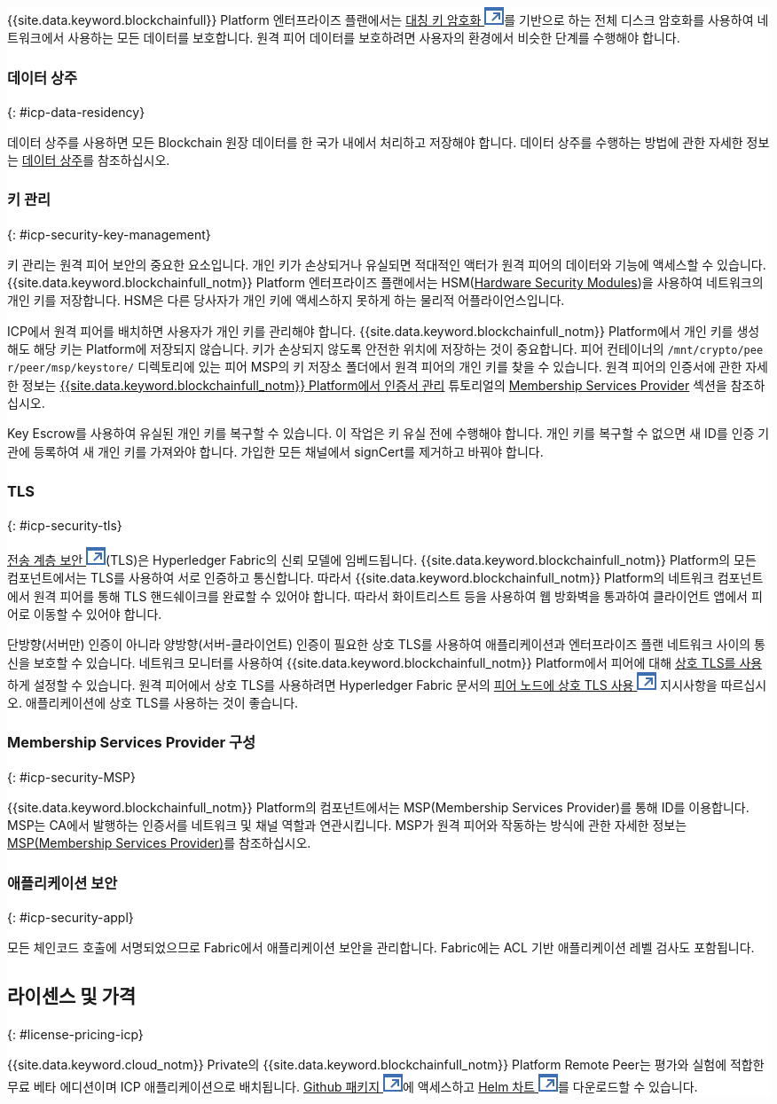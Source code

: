 {{site.data.keyword.blockchainfull}} Platform 엔터프라이즈 플랜에서는 [대칭 키 암호화 ![외부 링크 아이콘](../images/external_link.svg "외부 링크 아이콘")](https://www.ibm.com/support/knowledgecenter/en/SSB23S_1.1.0.14/gtps7/s7symm.html "대칭 키 암호화")를 기반으로 하는 전체 디스크 암호화를 사용하여 네트워크에서 사용하는 모든 데이터를 보호합니다. 원격 피어 데이터를 보호하려면 사용자의 환경에서 비슷한 단계를 수행해야 합니다.

### 데이터 상주
{: #icp-data-residency}

데이터 상주를 사용하면 모든 Blockchain 원장 데이터를 한 국가 내에서 처리하고 저장해야 합니다. 데이터 상주를 수행하는 방법에 관한 자세한 정보는 [데이터 상주](/docs/services/blockchain/howto/remote_peer.html#data-residency)를 참조하십시오.

### 키 관리
{: #icp-security-key-management}

키 관리는 원격 피어 보안의 중요한 요소입니다. 개인 키가 손상되거나 유실되면 적대적인 액터가 원격 피어의 데이터와 기능에 액세스할 수 있습니다. {{site.data.keyword.blockchainfull_notm}} Platform 엔터프라이즈 플랜에서는 HSM([Hardware Security Modules](/docs/services/blockchain/glossary.html#hsm))을 사용하여 네트워크의 개인 키를 저장합니다. HSM은 다른 당사자가 개인 키에 액세스하지 못하게 하는 물리적 어플라이언스입니다.

ICP에서 원격 피어를 배치하면 사용자가 개인 키를 관리해야 합니다. {{site.data.keyword.blockchainfull_notm}} Platform에서 개인 키를 생성해도 해당 키는 Platform에 저장되지 않습니다. 키가 손상되지 않도록 안전한 위치에 저장하는 것이 중요합니다. 피어 컨테이너의 `/mnt/crypto/peer/peer/msp/keystore/` 디렉토리에 있는 피어 MSP의 키 저장소 폴더에서 원격 피어의 개인 키를 찾을 수 있습니다. 원격 피어의 인증서에 관한 자세한 정보는 [{{site.data.keyword.blockchainfull_notm}} Platform에서 인증서 관리](/docs/services/blockchain/certificates.html) 튜토리얼의 [Membership Services Provider](/docs/services/blockchain/certificates.html#msp) 섹션을 참조하십시오.

Key Escrow를 사용하여 유실된 개인 키를 복구할 수 있습니다. 이 작업은 키 유실 전에 수행해야 합니다. 개인 키를 복구할 수 없으면 새 ID를 인증 기관에 등록하여 새 개인 키를 가져와야 합니다. 가입한 모든 채널에서 signCert를 제거하고 바꿔야 합니다.



### TLS
{: #icp-security-tls}

[전송 계층 보안 ![외부 링크 아이콘](../images/external_link.svg "외부 링크 아이콘")](https://www.ibm.com/support/knowledgecenter/en/SSFKSJ_7.1.0/com.ibm.mq.doc/sy10660_.htm "SSL 또는 TLS 핸드쉐이크 개요")(TLS)은 Hyperledger Fabric의 신뢰 모델에 임베드됩니다. {{site.data.keyword.blockchainfull_notm}} Platform의 모든 컴포넌트에서는 TLS를 사용하여 서로 인증하고 통신합니다. 따라서 {{site.data.keyword.blockchainfull_notm}} Platform의 네트워크 컴포넌트에서 원격 피어를 통해 TLS 핸드쉐이크를 완료할 수 있어야 합니다. 따라서 화이트리스트 등을 사용하여 웹 방화벽을 통과하여 클라이언트 앱에서 피어로 이동할 수 있어야 합니다.

단방향(서버만) 인증이 아니라 양방향(서버-클라이언트) 인증이 필요한 상호 TLS를 사용하여 애플리케이션과 엔터프라이즈 플랜 네트워크 사이의 통신을 보호할 수 있습니다. 네트워크 모니터를 사용하여 {{site.data.keyword.blockchainfull_notm}} Platform에서 피어에 대해 [상호 TLS를 사용](/docs/services/blockchain/v10_dashboard.html#mutual-tls)하게 설정할 수 있습니다. 원격 피어에서 상호 TLS를 사용하려면 Hyperledger Fabric 문서의 [피어 노드에 상호 TLS 사용 ![외부 링크 아이콘](../images/external_link.svg "외부 링크 아이콘")](https://hyperledger-fabric.readthedocs.io/en/release-1.1/enable_tls.html "전송 계층 보안으로 통신 보안") 지시사항을 따르십시오. 애플리케이션에 상호 TLS를 사용하는 것이 좋습니다.

### Membership Services Provider 구성
{: #icp-security-MSP}

{{site.data.keyword.blockchainfull_notm}} Platform의 컴포넌트에서는 MSP(Membership Services Provider)를 통해 ID를 이용합니다. MSP는 CA에서 발행하는 인증서를 네트워크 및 채널 역할과 연관시킵니다. MSP가 원격 피어와 작동하는 방식에 관한 자세한 정보는[MSP(Membership Services Provider)](/docs/services/blockchain/certificates.html#msp)를 참조하십시오.

### 애플리케이션 보안
{: #icp-security-appl}

모든 체인코드 호출에 서명되었으므로 Fabric에서 애플리케이션 보안을 관리합니다. Fabric에는 ACL 기반 애플리케이션 레벨 검사도 포함됩니다.

## 라이센스 및 가격
{: #license-pricing-icp}

{{site.data.keyword.cloud_notm}} Private의 {{site.data.keyword.blockchainfull_notm}} Platform Remote Peer는 평가와 실험에 적합한 무료 베타 에디션이며 ICP 애플리케이션으로 배치됩니다. [Github 패키지 ![외부 링크 아이콘](../images/external_link.svg "외부 링크 아이콘")](https://github.com/IBM/charts/tree/master/stable/ibm-blockchain-platform-remote-peer "{{site.data.keyword.blockchainfull_notm}} Platform Remote Peer")에 액세스하고 [Helm 차트 ![외부 링크 아이콘](../images/external_link.svg "외부 링크 아이콘")](https://github.com/IBM/charts/tree/master/repo/stable/ibm-blockchain-platform-remote-peer-0.9.0.tgz "{{site.data.keyword.blockchainfull_notm}} Platform Remote Peer Helm 차트")를 다운로드할 수 있습니다.


